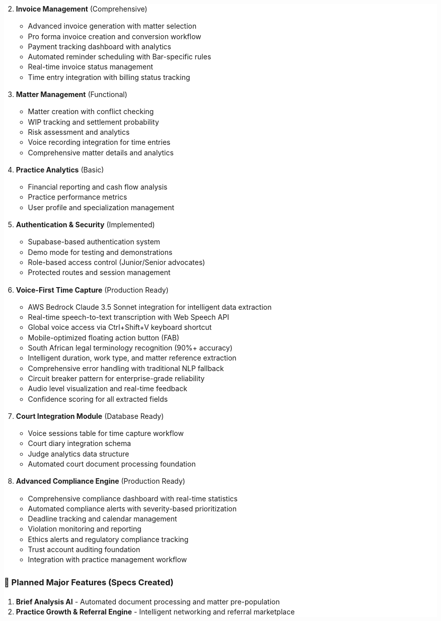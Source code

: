 2. **Invoice Management** (Comprehensive)
   - Advanced invoice generation with matter selection
   - Pro forma invoice creation and conversion workflow
   - Payment tracking dashboard with analytics
   - Automated reminder scheduling with Bar-specific rules
   - Real-time invoice status management
   - Time entry integration with billing status tracking

3. **Matter Management** (Functional)
   - Matter creation with conflict checking
   - WIP tracking and settlement probability
   - Risk assessment and analytics
   - Voice recording integration for time entries
   - Comprehensive matter details and analytics

4. **Practice Analytics** (Basic)
   - Financial reporting and cash flow analysis
   - Practice performance metrics
   - User profile and specialization management

5. **Authentication & Security** (Implemented)
   - Supabase-based authentication system
   - Demo mode for testing and demonstrations
   - Role-based access control (Junior/Senior advocates)
   - Protected routes and session management

6. **Voice-First Time Capture** (Production Ready)
   - AWS Bedrock Claude 3.5 Sonnet integration for intelligent data extraction
   - Real-time speech-to-text transcription with Web Speech API
   - Global voice access via Ctrl+Shift+V keyboard shortcut
   - Mobile-optimized floating action button (FAB)
   - South African legal terminology recognition (90%+ accuracy)
   - Intelligent duration, work type, and matter reference extraction
   - Comprehensive error handling with traditional NLP fallback
   - Circuit breaker pattern for enterprise-grade reliability
   - Audio level visualization and real-time feedback
   - Confidence scoring for all extracted fields

7. **Court Integration Module** (Database Ready)
   - Voice sessions table for time capture workflow
   - Court diary integration schema
   - Judge analytics data structure
   - Automated court document processing foundation

8. **Advanced Compliance Engine** (Production Ready)
   - Comprehensive compliance dashboard with real-time statistics
   - Automated compliance alerts with severity-based prioritization
   - Deadline tracking and calendar management
   - Violation monitoring and reporting
   - Ethics alerts and regulatory compliance tracking
   - Trust account auditing foundation
   - Integration with practice management workflow

### 🚧 Planned Major Features (Specs Created)
1. **Brief Analysis AI** - Automated document processing and matter pre-population
2. **Practice Growth & Referral Engine** - Intelligent networking and referral marketplace
